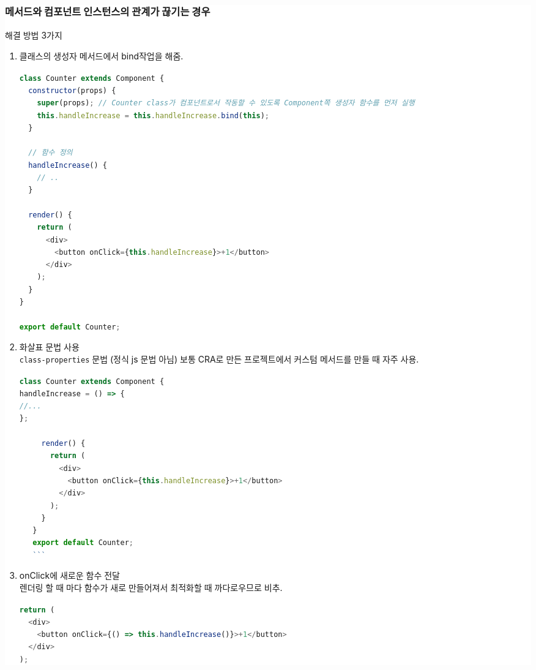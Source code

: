 ### 메서드와 컴포넌트 인스턴스의 관계가 끊기는 경우

해결 방법 3가지

1.  클래스의 생성자 메서드에서 bind작업을 해줌.

    ```js
    class Counter extends Component {
      constructor(props) {
        super(props); // Counter class가 컴포넌트로서 작동할 수 있도록 Component쪽 생성자 함수를 먼저 실행
        this.handleIncrease = this.handleIncrease.bind(this);
      }

      // 함수 정의
      handleIncrease() {
        // ..
      }

      render() {
        return (
          <div>
            <button onClick={this.handleIncrease}>+1</button>
          </div>
        );
      }
    }

    export default Counter;
    ```

2.  화살표 문법 사용  
    `class-properties` 문법 (정식 js 문법 아님)
    보통 CRA로 만든 프로젝트에서 커스텀 메서드를 만들 때 자주 사용.

    ````js
    class Counter extends Component {
    handleIncrease = () => {
    //...
    };

         render() {
           return (
             <div>
               <button onClick={this.handleIncrease}>+1</button>
             </div>
           );
         }
       }
       export default Counter;
       ```

    ````

3.  onClick에 새로운 함수 전달  
    렌더링 할 때 마다 함수가 새로 만들어져서 최적화할 때 까다로우므로 비추.
    ```js
    return (
      <div>
        <button onClick={() => this.handleIncrease()}>+1</button>
      </div>
    );
    ```
